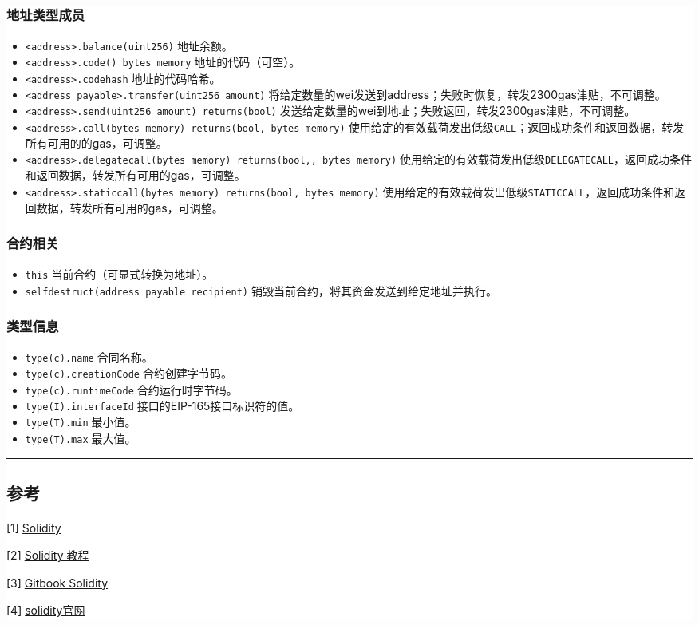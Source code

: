 ### 地址类型成员

- `<address>.balance(uint256)` 地址余额。
- `<address>.code() bytes memory` 地址的代码（可空）。
- `<address>.codehash` 地址的代码哈希。
- `<address payable>.transfer(uint256 amount)` 将给定数量的wei发送到address；失败时恢复，转发2300gas津贴，不可调整。
- `<address>.send(uint256 amount) returns(bool)` 发送给定数量的wei到地址；失败返回，转发2300gas津贴，不可调整。
- `<address>.call(bytes memory) returns(bool, bytes memory)` 使用给定的有效载荷发出低级`CALL`；返回成功条件和返回数据，转发所有可用的的gas，可调整。
- `<address>.delegatecall(bytes memory) returns(bool,, bytes memory)` 使用给定的有效载荷发出低级`DELEGATECALL`，返回成功条件和返回数据，转发所有可用的gas，可调整。
- `<address>.staticcall(bytes memory) returns(bool, bytes memory)` 使用给定的有效载荷发出低级`STATICCALL`，返回成功条件和返回数据，转发所有可用的gas，可调整。

### 合约相关

- `this` 当前合约（可显式转换为地址）。
- `selfdestruct(address payable recipient)` 销毁当前合约，将其资金发送到给定地址并执行。

### 类型信息

- `type(c).name` 合同名称。
- `type(c).creationCode` 合约创建字节码。
- `type(c).runtimeCode` 合约运行时字节码。
- `type(I).interfaceId` 接口的EIP-165接口标识符的值。
- `type(T).min` 最小值。
- `type(T).max` 最大值。

---



## 参考

[1] [Solidity](https://www.osgeo.cn/solidity/index.html)

[2] [Solidity 教程](https://www.w3cschool.cn/solidity/)

[3] [Gitbook Solidity](https://solidity-cn.readthedocs.io/zh/develop/)

[4] [solidity官网](https://docs.soliditylang.org/en/latest/contracts.html#interfaces)
